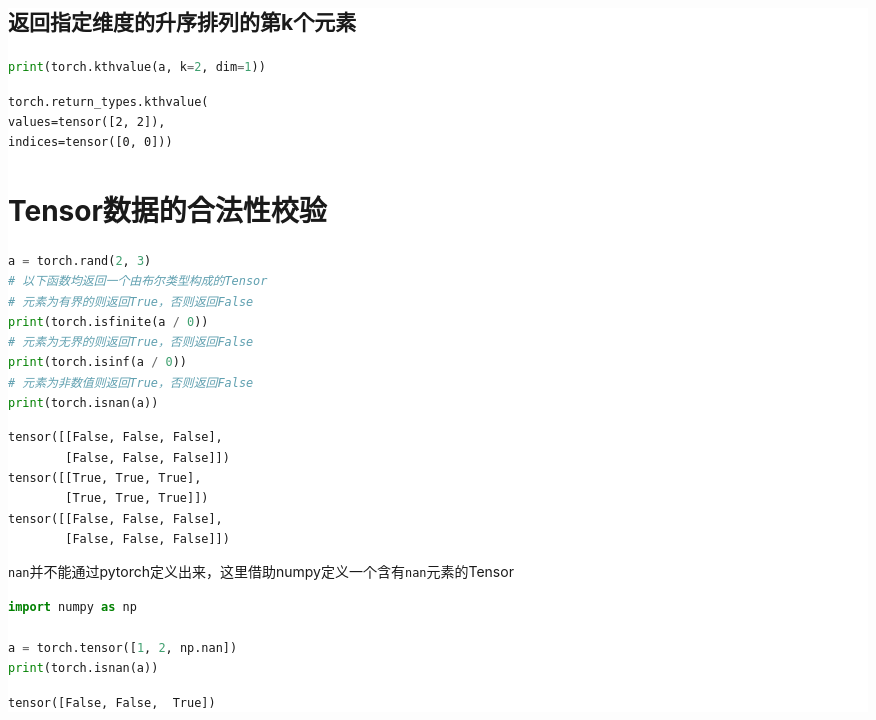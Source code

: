 ## 返回指定维度的升序排列的第k个元素

```python
print(torch.kthvalue(a, k=2, dim=1))
```

```
torch.return_types.kthvalue(
values=tensor([2, 2]),
indices=tensor([0, 0]))
```

# Tensor数据的合法性校验

```python
a = torch.rand(2, 3)
# 以下函数均返回一个由布尔类型构成的Tensor
# 元素为有界的则返回True，否则返回False
print(torch.isfinite(a / 0))
# 元素为无界的则返回True，否则返回False
print(torch.isinf(a / 0))
# 元素为非数值则返回True，否则返回False
print(torch.isnan(a))
```

```
tensor([[False, False, False],
        [False, False, False]])
tensor([[True, True, True],
        [True, True, True]])
tensor([[False, False, False],
        [False, False, False]])
```

`nan`并不能通过pytorch定义出来，这里借助numpy定义一个含有`nan`元素的Tensor

```python
import numpy as np

a = torch.tensor([1, 2, np.nan])
print(torch.isnan(a))
```

```
tensor([False, False,  True])
```
